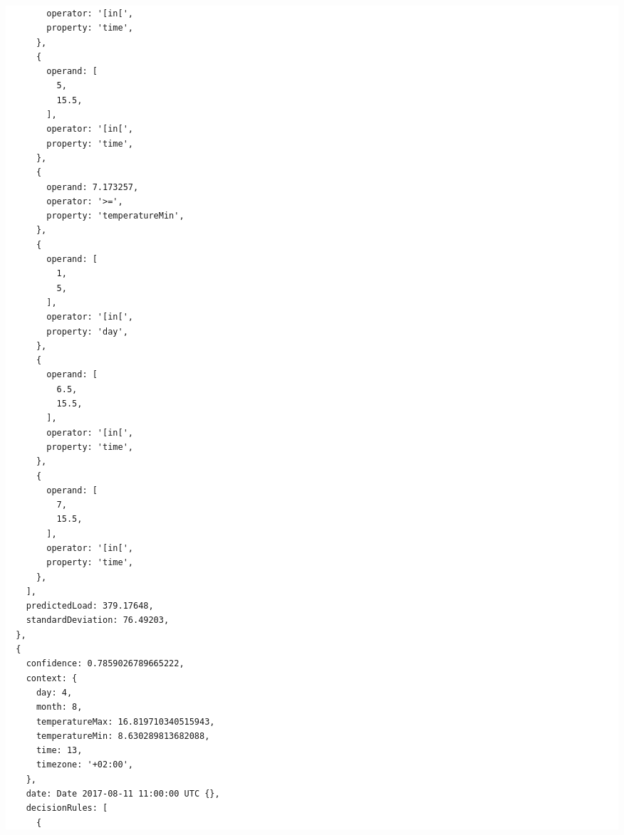             operator: '[in[',
            property: 'time',
          },
          {
            operand: [
              5,
              15.5,
            ],
            operator: '[in[',
            property: 'time',
          },
          {
            operand: 7.173257,
            operator: '>=',
            property: 'temperatureMin',
          },
          {
            operand: [
              1,
              5,
            ],
            operator: '[in[',
            property: 'day',
          },
          {
            operand: [
              6.5,
              15.5,
            ],
            operator: '[in[',
            property: 'time',
          },
          {
            operand: [
              7,
              15.5,
            ],
            operator: '[in[',
            property: 'time',
          },
        ],
        predictedLoad: 379.17648,
        standardDeviation: 76.49203,
      },
      {
        confidence: 0.7859026789665222,
        context: {
          day: 4,
          month: 8,
          temperatureMax: 16.819710340515943,
          temperatureMin: 8.630289813682088,
          time: 13,
          timezone: '+02:00',
        },
        date: Date 2017-08-11 11:00:00 UTC {},
        decisionRules: [
          {

